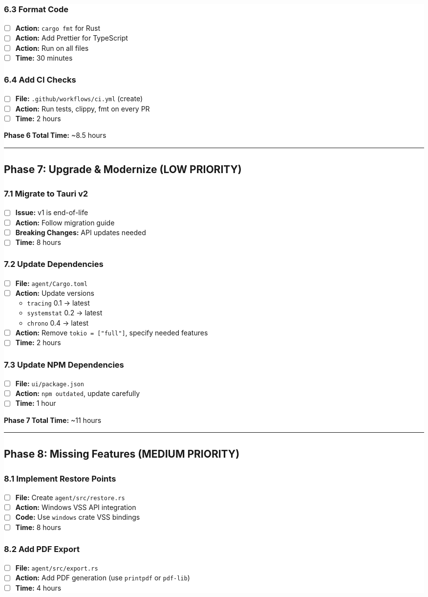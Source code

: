 ### 6.3 Format Code
- [ ] **Action:** `cargo fmt` for Rust
- [ ] **Action:** Add Prettier for TypeScript
- [ ] **Action:** Run on all files
- [ ] **Time:** 30 minutes

### 6.4 Add CI Checks
- [ ] **File:** `.github/workflows/ci.yml` (create)
- [ ] **Action:** Run tests, clippy, fmt on every PR
- [ ] **Time:** 2 hours

**Phase 6 Total Time:** ~8.5 hours

---

## Phase 7: Upgrade & Modernize (LOW PRIORITY)

### 7.1 Migrate to Tauri v2
- [ ] **Issue:** v1 is end-of-life
- [ ] **Action:** Follow migration guide
- [ ] **Breaking Changes:** API updates needed
- [ ] **Time:** 8 hours

### 7.2 Update Dependencies
- [ ] **File:** `agent/Cargo.toml`
- [ ] **Action:** Update versions
  - `tracing` 0.1 → latest
  - `systemstat` 0.2 → latest
  - `chrono` 0.4 → latest
- [ ] **Action:** Remove `tokio = ["full"]`, specify needed features
- [ ] **Time:** 2 hours

### 7.3 Update NPM Dependencies
- [ ] **File:** `ui/package.json`
- [ ] **Action:** `npm outdated`, update carefully
- [ ] **Time:** 1 hour

**Phase 7 Total Time:** ~11 hours

---

## Phase 8: Missing Features (MEDIUM PRIORITY)

### 8.1 Implement Restore Points
- [ ] **File:** Create `agent/src/restore.rs`
- [ ] **Action:** Windows VSS API integration
- [ ] **Code:** Use `windows` crate VSS bindings
- [ ] **Time:** 8 hours

### 8.2 Add PDF Export
- [ ] **File:** `agent/src/export.rs`
- [ ] **Action:** Add PDF generation (use `printpdf` or `pdf-lib`)
- [ ] **Time:** 4 hours
